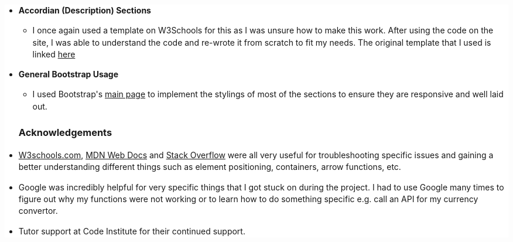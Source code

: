 - **Accordian (Description) Sections**
  - I once again used a template on W3Schools for this as I was unsure how to make this work. After using the code on the site, I was able to understand the code and re-wrote it from scratch to fit my needs. The original template that I used is linked [here](https://www.w3schools.com/howto/howto_js_collapsible.asp) 

- **General Bootstrap Usage**
  - I used Bootstrap's [main page](https://getbootstrap.com/docs/5.0/getting-started/introduction/) to implement the stylings of most of the sections to ensure they are responsive and well laid out.

  ### Acknowledgements
- [W3schools.com](W3schools.com), [MDN Web Docs](https://developer.mozilla.org/en-US/docs/Web) and [Stack Overflow](www.stackoverflow.com) were all very useful for troubleshooting specific issues and gaining a better understanding different things such as element positioning, containers, arrow functions, etc.
- Google was incredibly helpful for very specific things that I got stuck on during the project. I had to use Google many times to figure out why my functions were not working or to learn how to do something specific e.g. call an API for my currency convertor.
- Tutor support at Code Institute for their continued support.
